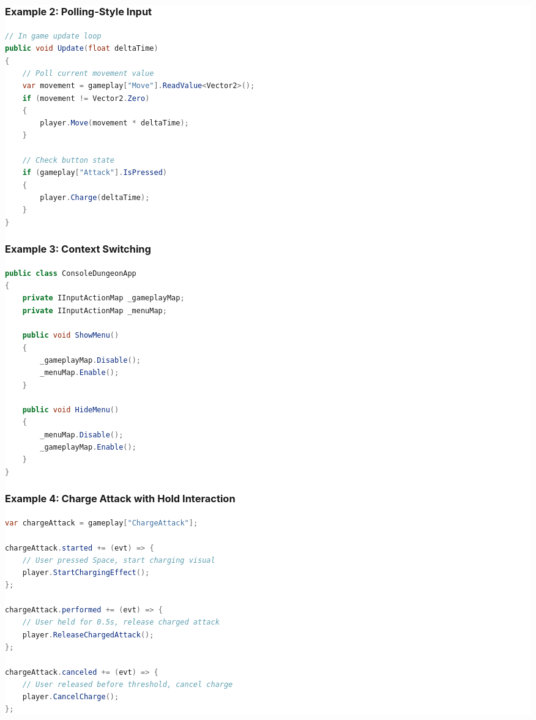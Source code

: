 ### Example 2: Polling-Style Input

```csharp
// In game update loop
public void Update(float deltaTime)
{
    // Poll current movement value
    var movement = gameplay["Move"].ReadValue<Vector2>();
    if (movement != Vector2.Zero)
    {
        player.Move(movement * deltaTime);
    }

    // Check button state
    if (gameplay["Attack"].IsPressed)
    {
        player.Charge(deltaTime);
    }
}
```

### Example 3: Context Switching

```csharp
public class ConsoleDungeonApp
{
    private IInputActionMap _gameplayMap;
    private IInputActionMap _menuMap;

    public void ShowMenu()
    {
        _gameplayMap.Disable();
        _menuMap.Enable();
    }

    public void HideMenu()
    {
        _menuMap.Disable();
        _gameplayMap.Enable();
    }
}
```

### Example 4: Charge Attack with Hold Interaction

```csharp
var chargeAttack = gameplay["ChargeAttack"];

chargeAttack.started += (evt) => {
    // User pressed Space, start charging visual
    player.StartChargingEffect();
};

chargeAttack.performed += (evt) => {
    // User held for 0.5s, release charged attack
    player.ReleaseChargedAttack();
};

chargeAttack.canceled += (evt) => {
    // User released before threshold, cancel charge
    player.CancelCharge();
};
```
